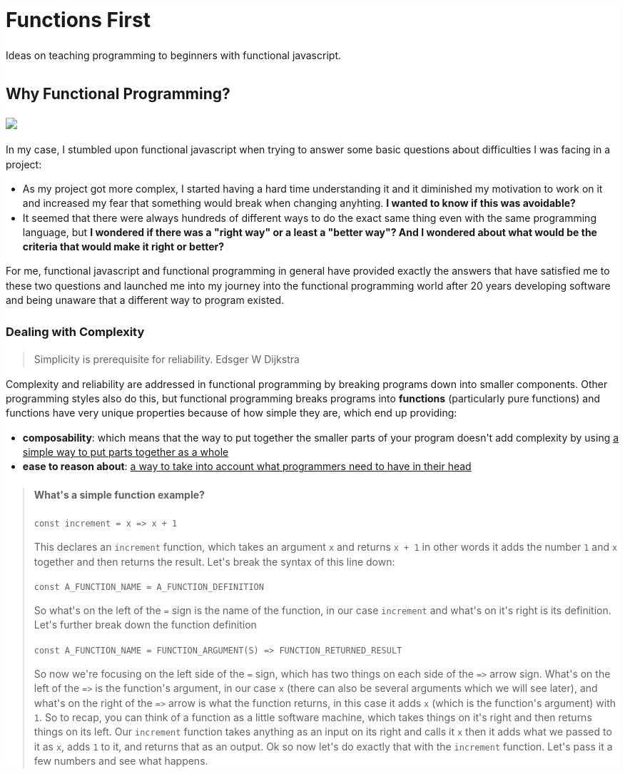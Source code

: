 # Functions First

Ideas on teaching programming to beginners with functional javascript.

## Why Functional Programming?

![](https://cdn-images-1.medium.com/max/1600/1*AM83LP9sGGjIul3c5hIsWg.png)

In my case, I stumbled upon functional javascript when trying to answer some basic questions about difficulties I was facing in a project:
 - As my project got more complex, I started having a hard time understanding it and it diminished my motivation to work on it and increased my fear that something would break when changing anyhting. **I wanted to know if this was avoidable?**
 - It seemed that there were always hundreds of different ways to do the exact same thing even with the same programming language, but **I wondered if there was a "right way" or a least a "better way"? And I wondered about what would be the criteria that would make it right or better?**

For me, functional javascript and functional programming in general have provided exactly the answers that have satisfied me to these two questions and launched me into my journey into the functional programming world after 20 years developing software and being unaware that a different way to program existed.

### Dealing with Complexity

> Simplicity is prerequisite for reliability.
> Edsger W Dijkstra

Complexity and reliability are addressed in functional programming by breaking programs down into smaller components. Other programming styles also do this, but functional programming breaks programs into **functions** (particularly pure functions) and functions have very unique properties because of how simple they are, which end up providing:

 - **composability**: which means that the way to put together the smaller parts of your program doesn't add complexity by using [a simple way to put parts together as a whole](#a-simple-way-to-put-parts-together-as-a-whole)
 - **ease to reason about**: [a way to take into account what programmers need to have in their head](#a-way-to-take-into-account-what-programmers-need-to-have-in-their-head)

> #### What's a simple function example?
> ```
> const increment = x => x + 1
> ```
> This declares an `increment` function, which takes an argument `x` and returns `x + 1` in other words it adds the number `1` and `x` together and then returns the result. Let's break the syntax of this line down:
> ```
> const A_FUNCTION_NAME = A_FUNCTION_DEFINITION
> ```
> So what's on the left of the `=` sign is the name of the function, in our case `increment` and what's on it's right is its definition. Let's further break down the function definition
> ```
> const A_FUNCTION_NAME = FUNCTION_ARGUMENT(S) => FUNCTION_RETURNED_RESULT
> ```
> So now we're focusing on the left side of the `=` sign, which has two things on each side of the `=>` arrow sign. What's on the left of the `=>` is the function's argument, in our case `x` (there can also be several arguments which we will see later), and what's on the right of the `=>` arrow is what the function returns, in this case it adds `x` (which is the function's argument) with `1`.
> So to recap, you can think of a function as a little software machine, which takes things on it's right and then returns things on its left. Our `increment` function takes anything as an input on its right and calls it `x` then it adds what we passed to it as `x`, adds `1` to it, and returns that as an output.
> Ok so now let's do exactly that with the `increment` function. Let's pass it a few numbers and see what happens.